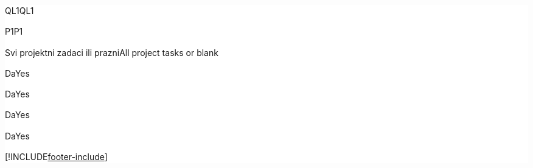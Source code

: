 <span data-ttu-id="7ffc0-341">QL1</span><span class="sxs-lookup"><span data-stu-id="7ffc0-341">QL1</span></span> </p>
            </td>
            <td width="41" valign="top">
                <p>
<span data-ttu-id="7ffc0-342">P1</span><span class="sxs-lookup"><span data-stu-id="7ffc0-342">P1</span></span> </p>
            </td>
            <td width="77" valign="top">
                <p>
<span data-ttu-id="7ffc0-343">Svi projektni zadaci ili prazni</span><span class="sxs-lookup"><span data-stu-id="7ffc0-343">All project tasks or blank</span></span> </p>
            </td>
            <td width="45" valign="top">
                <p>
<span data-ttu-id="7ffc0-344">Da</span><span class="sxs-lookup"><span data-stu-id="7ffc0-344">Yes</span></span> </p>
            </td>
            <td width="46" valign="top">
                <p>
<span data-ttu-id="7ffc0-345">Da</span><span class="sxs-lookup"><span data-stu-id="7ffc0-345">Yes</span></span> </p>
            </td>
            <td width="43" valign="top">
                <p>
<span data-ttu-id="7ffc0-346">Da</span><span class="sxs-lookup"><span data-stu-id="7ffc0-346">Yes</span></span> </p>
            </td>
            <td width="41" valign="top">
                <p>
<span data-ttu-id="7ffc0-347">Da</span><span class="sxs-lookup"><span data-stu-id="7ffc0-347">Yes</span></span> </p>
            </td>
        </tr>
    </tbody>
</table>


[!INCLUDE[footer-include](../../includes/footer-banner.md)]
